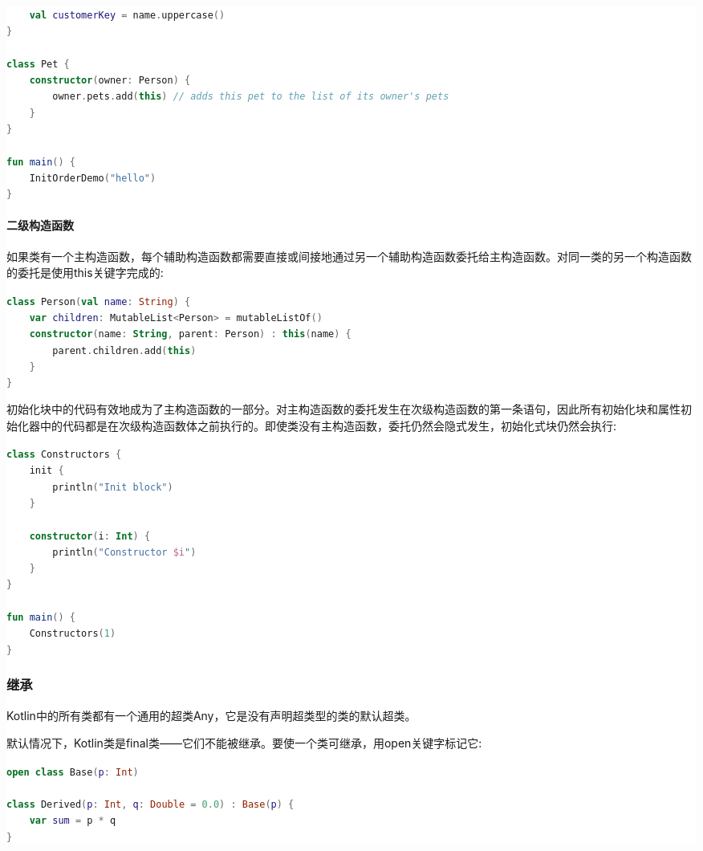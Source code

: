 ```kotlin
    val customerKey = name.uppercase()
}

class Pet {
    constructor(owner: Person) {
        owner.pets.add(this) // adds this pet to the list of its owner's pets
    }
}

fun main() {
    InitOrderDemo("hello")
}
```

#### 二级构造函数 ####

如果类有一个主构造函数，每个辅助构造函数都需要直接或间接地通过另一个辅助构造函数委托给主构造函数。对同一类的另一个构造函数的委托是使用this关键字完成的:

```kotlin
class Person(val name: String) {
    var children: MutableList<Person> = mutableListOf()
    constructor(name: String, parent: Person) : this(name) {
        parent.children.add(this)
    }
}
```

初始化块中的代码有效地成为了主构造函数的一部分。对主构造函数的委托发生在次级构造函数的第一条语句，因此所有初始化块和属性初始化器中的代码都是在次级构造函数体之前执行的。即使类没有主构造函数，委托仍然会隐式发生，初始化式块仍然会执行:

```kotlin
class Constructors {
    init {
        println("Init block")
    }

    constructor(i: Int) {
        println("Constructor $i")
    }
}

fun main() {
    Constructors(1)
}
```

### 继承 ###

Kotlin中的所有类都有一个通用的超类Any，它是没有声明超类型的类的默认超类。

默认情况下，Kotlin类是final类——它们不能被继承。要使一个类可继承，用open关键字标记它:

```kotlin
open class Base(p: Int)

class Derived(p: Int, q: Double = 0.0) : Base(p) {
    var sum = p * q
}
```
